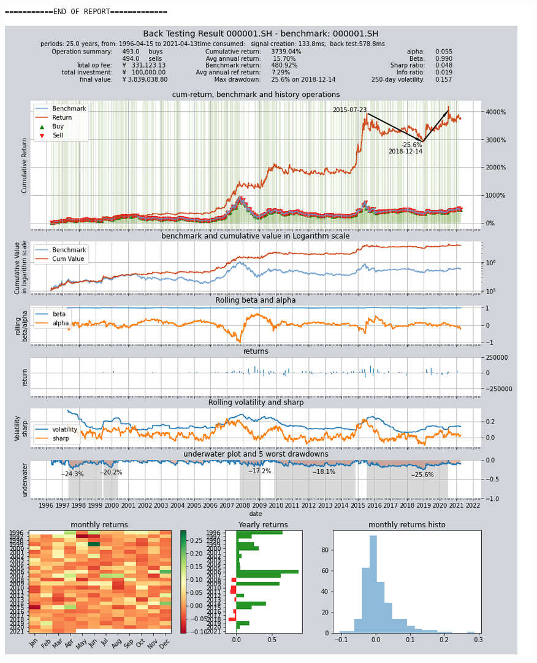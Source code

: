     
    ===========END OF REPORT=============
    



    
![png](built-in_strategy_back_test/output_37_3.png)
    